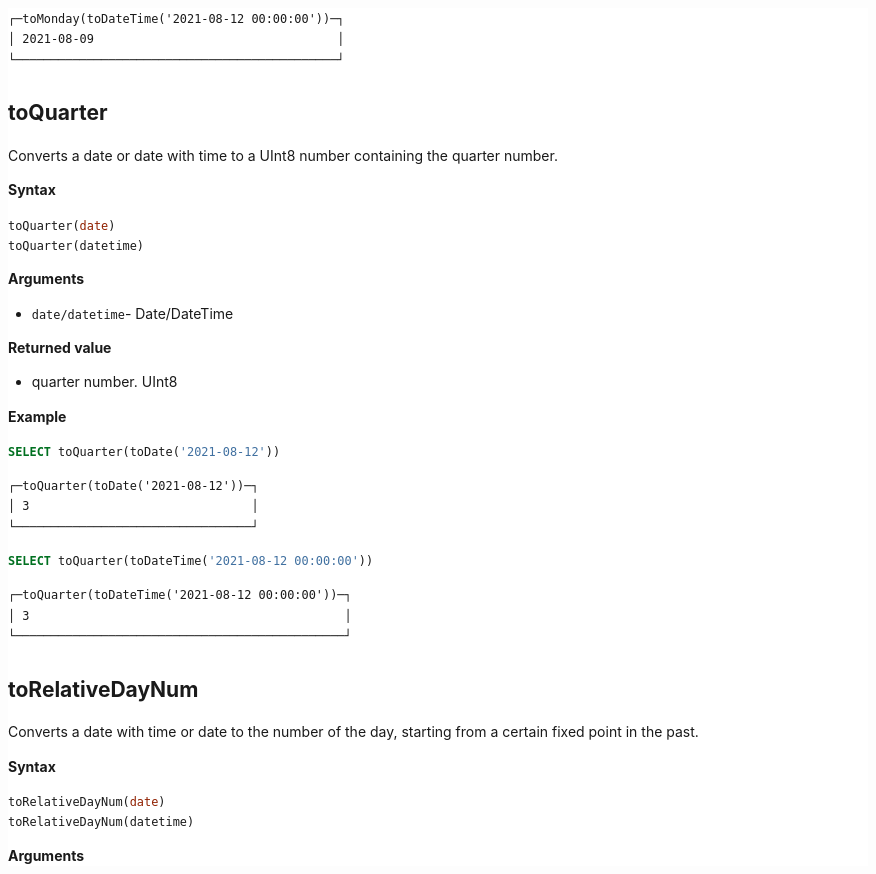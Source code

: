 ```
┌─toMonday(toDateTime('2021-08-12 00:00:00'))─┐
│ 2021-08-09                                  │
└─────────────────────────────────────────────┘
```

## toQuarter

Converts a date or date with time to a UInt8 number containing the quarter number.

**Syntax**

```sql
toQuarter(date)
toQuarter(datetime)
```

**Arguments**

- `date/datetime`- Date/DateTime

**Returned value**

- quarter number. UInt8

**Example**

```sql
SELECT toQuarter(toDate('2021-08-12'))
```

```
┌─toQuarter(toDate('2021-08-12'))─┐
│ 3                               │
└─────────────────────────────────┘
```

```sql
SELECT toQuarter(toDateTime('2021-08-12 00:00:00'))
```

```
┌─toQuarter(toDateTime('2021-08-12 00:00:00'))─┐
│ 3                                            │
└──────────────────────────────────────────────┘
```

## toRelativeDayNum

Converts a date with time or date to the number of the day, starting from a certain fixed point in the past.

**Syntax**

```sql
toRelativeDayNum(date)
toRelativeDayNum(datetime)
```

**Arguments**
